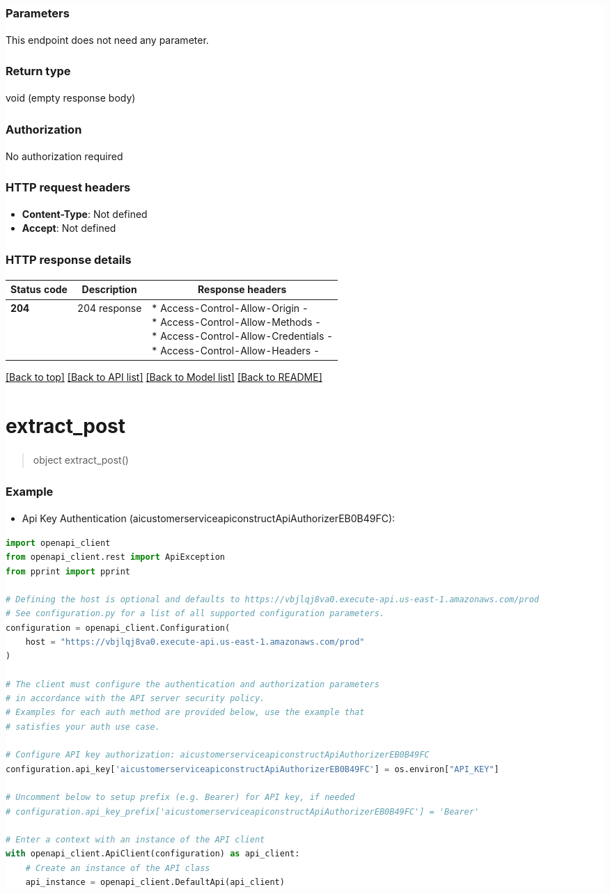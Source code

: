 

### Parameters

This endpoint does not need any parameter.

### Return type

void (empty response body)

### Authorization

No authorization required

### HTTP request headers

 - **Content-Type**: Not defined
 - **Accept**: Not defined

### HTTP response details

| Status code | Description | Response headers |
|-------------|-------------|------------------|
**204** | 204 response |  * Access-Control-Allow-Origin -  <br>  * Access-Control-Allow-Methods -  <br>  * Access-Control-Allow-Credentials -  <br>  * Access-Control-Allow-Headers -  <br>  |

[[Back to top]](#) [[Back to API list]](../README.md#documentation-for-api-endpoints) [[Back to Model list]](../README.md#documentation-for-models) [[Back to README]](../README.md)

# **extract_post**
> object extract_post()



### Example

* Api Key Authentication (aicustomerserviceapiconstructApiAuthorizerEB0B49FC):

```python
import openapi_client
from openapi_client.rest import ApiException
from pprint import pprint

# Defining the host is optional and defaults to https://vbjlqj8va0.execute-api.us-east-1.amazonaws.com/prod
# See configuration.py for a list of all supported configuration parameters.
configuration = openapi_client.Configuration(
    host = "https://vbjlqj8va0.execute-api.us-east-1.amazonaws.com/prod"
)

# The client must configure the authentication and authorization parameters
# in accordance with the API server security policy.
# Examples for each auth method are provided below, use the example that
# satisfies your auth use case.

# Configure API key authorization: aicustomerserviceapiconstructApiAuthorizerEB0B49FC
configuration.api_key['aicustomerserviceapiconstructApiAuthorizerEB0B49FC'] = os.environ["API_KEY"]

# Uncomment below to setup prefix (e.g. Bearer) for API key, if needed
# configuration.api_key_prefix['aicustomerserviceapiconstructApiAuthorizerEB0B49FC'] = 'Bearer'

# Enter a context with an instance of the API client
with openapi_client.ApiClient(configuration) as api_client:
    # Create an instance of the API class
    api_instance = openapi_client.DefaultApi(api_client)

```